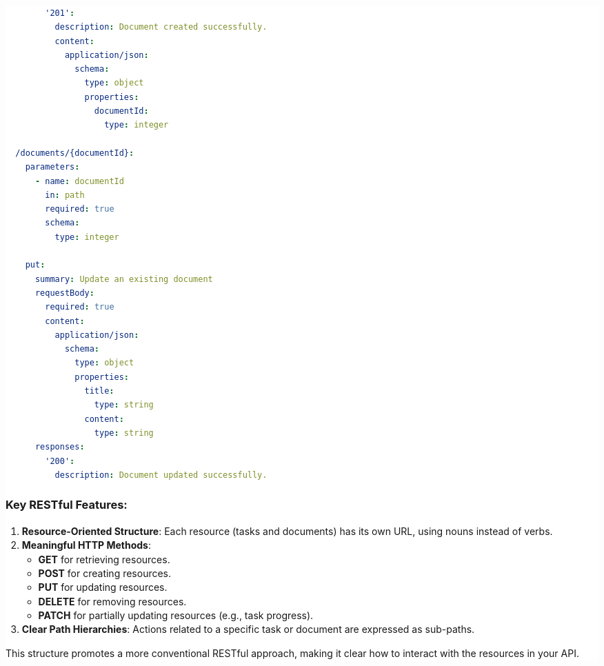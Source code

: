 ```yaml
        '201':
          description: Document created successfully.
          content:
            application/json:
              schema:
                type: object
                properties:
                  documentId:
                    type: integer

  /documents/{documentId}:
    parameters:
      - name: documentId
        in: path
        required: true
        schema:
          type: integer

    put:
      summary: Update an existing document
      requestBody:
        required: true
        content:
          application/json:
            schema:
              type: object
              properties:
                title:
                  type: string
                content:
                  type: string
      responses:
        '200':
          description: Document updated successfully.
```

### Key RESTful Features:
1. **Resource-Oriented Structure**: Each resource (tasks and documents) has its own URL, using nouns instead of verbs.
2. **Meaningful HTTP Methods**: 
   - **GET** for retrieving resources.
   - **POST** for creating resources.
   - **PUT** for updating resources.
   - **DELETE** for removing resources.
   - **PATCH** for partially updating resources (e.g., task progress).
3. **Clear Path Hierarchies**: Actions related to a specific task or document are expressed as sub-paths.

This structure promotes a more conventional RESTful approach, making it clear how to interact with the resources in your API.
